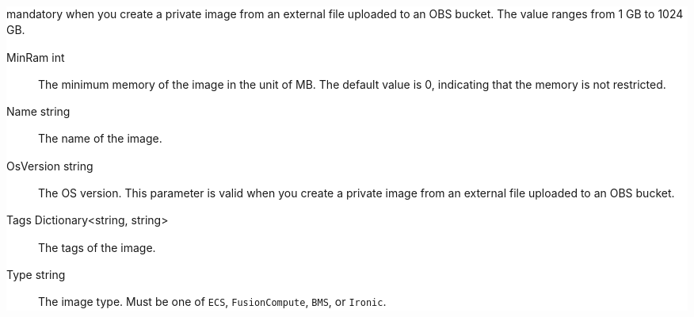 mandatory when you create a private image from an external file uploaded to an OBS bucket. The value ranges from 1 GB
to 1024 GB.</p>
</dd><dt class="property-optional property-replacement"
            title="Optional">
        <span id="minram_csharp">
<a data-swiftype-name="resource-property" data-swiftype-type="text" href="#minram_csharp" style="color: inherit; text-decoration: inherit;">Min<wbr>Ram</a>
</span>
        <span class="property-indicator"></span>
        <span class="property-type">int</span>
    </dt>
    <dd><p>The minimum memory of the image in the unit of MB. The default value is 0,
indicating that the memory is not restricted.</p>
</dd><dt class="property-optional"
            title="Optional">
        <span id="name_csharp">
<a data-swiftype-name="resource-property" data-swiftype-type="text" href="#name_csharp" style="color: inherit; text-decoration: inherit;">Name</a>
</span>
        <span class="property-indicator"></span>
        <span class="property-type">string</span>
    </dt>
    <dd><p>The name of the image.</p>
</dd><dt class="property-optional property-replacement"
            title="Optional">
        <span id="osversion_csharp">
<a data-swiftype-name="resource-property" data-swiftype-type="text" href="#osversion_csharp" style="color: inherit; text-decoration: inherit;">Os<wbr>Version</a>
</span>
        <span class="property-indicator"></span>
        <span class="property-type">string</span>
    </dt>
    <dd><p>The OS version. This parameter is valid when you create a private image
from an external file uploaded to an OBS bucket.</p>
</dd><dt class="property-optional"
            title="Optional">
        <span id="tags_csharp">
<a data-swiftype-name="resource-property" data-swiftype-type="text" href="#tags_csharp" style="color: inherit; text-decoration: inherit;">Tags</a>
</span>
        <span class="property-indicator"></span>
        <span class="property-type">Dictionary&lt;string, string&gt;</span>
    </dt>
    <dd><p>The tags of the image.</p>
</dd><dt class="property-optional property-replacement"
            title="Optional">
        <span id="type_csharp">
<a data-swiftype-name="resource-property" data-swiftype-type="text" href="#type_csharp" style="color: inherit; text-decoration: inherit;">Type</a>
</span>
        <span class="property-indicator"></span>
        <span class="property-type">string</span>
    </dt>
    <dd><p>The image type. Must be one of <code>ECS</code>, <code>FusionCompute</code>, <code>BMS</code>, or <code>Ironic</code>.</p>
</dd></dl>
</pulumi-choosable>
</div>
